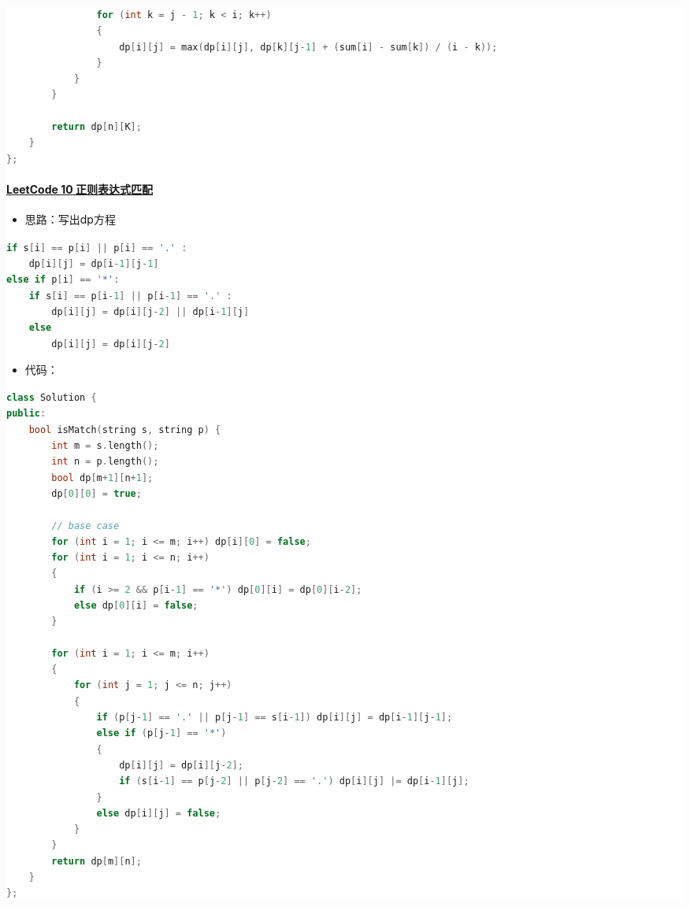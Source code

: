 ```c++
                for (int k = j - 1; k < i; k++)
                {
                    dp[i][j] = max(dp[i][j], dp[k][j-1] + (sum[i] - sum[k]) / (i - k));
                }
            }
        }
        
        return dp[n][K];
    }
};
```

#### [LeetCode 10 正则表达式匹配](https://leetcode-cn.com/problems/regular-expression-matching/)

- 思路：写出dp方程

```c++
if s[i] == p[i] || p[i] == '.' :
    dp[i][j] = dp[i-1][j-1]
else if p[i] == '*':
    if s[i] == p[i-1] || p[i-1] == '.' :
        dp[i][j] = dp[i][j-2] || dp[i-1][j]
    else 
        dp[i][j] = dp[i][j-2]
```

- 代码：

```c++
class Solution {
public:
    bool isMatch(string s, string p) {
        int m = s.length();
        int n = p.length();
        bool dp[m+1][n+1];
        dp[0][0] = true;

        // base case
        for (int i = 1; i <= m; i++) dp[i][0] = false;
        for (int i = 1; i <= n; i++)
        {
            if (i >= 2 && p[i-1] == '*') dp[0][i] = dp[0][i-2];
            else dp[0][i] = false;
        }

        for (int i = 1; i <= m; i++)
        {
            for (int j = 1; j <= n; j++)
            {
                if (p[j-1] == '.' || p[j-1] == s[i-1]) dp[i][j] = dp[i-1][j-1];
                else if (p[j-1] == '*') 
                {
                    dp[i][j] = dp[i][j-2];
                    if (s[i-1] == p[j-2] || p[j-2] == '.') dp[i][j] |= dp[i-1][j];
                }
                else dp[i][j] = false;
            }
        }
        return dp[m][n];
    }
};
```
